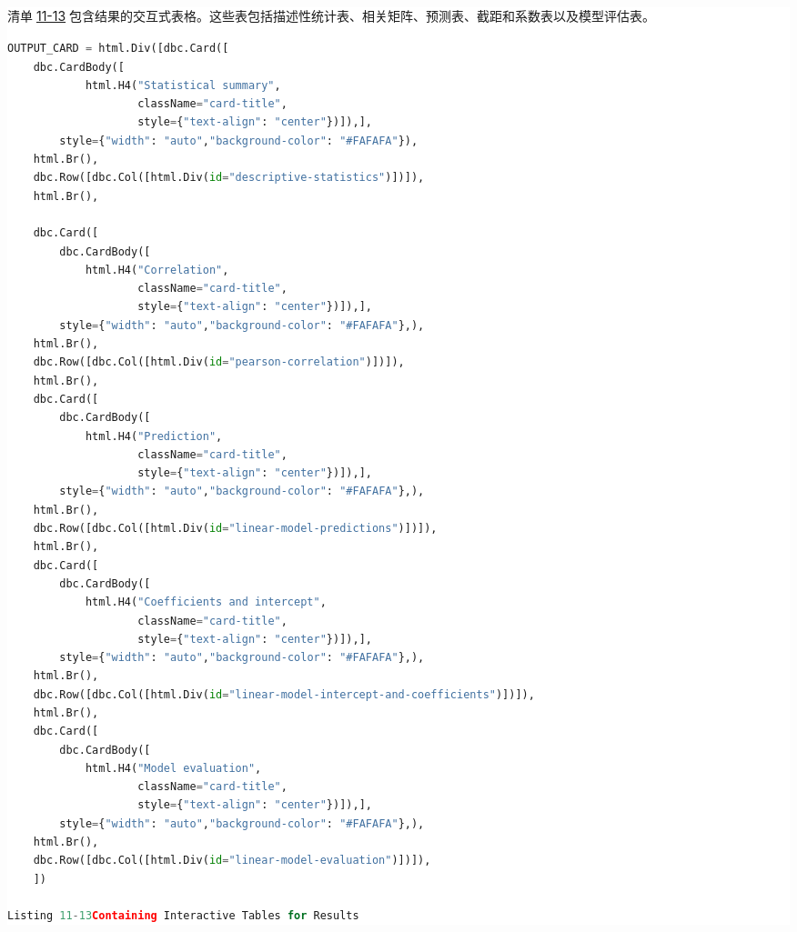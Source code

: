 清单 [11-13](#PC13) 包含结果的交互式表格。这些表包括描述性统计表、相关矩阵、预测表、截距和系数表以及模型评估表。

```py
OUTPUT_CARD = html.Div([dbc.Card([
    dbc.CardBody([
            html.H4("Statistical summary",
                    className="card-title",
                    style={"text-align": "center"})]),],
        style={"width": "auto","background-color": "#FAFAFA"}),
    html.Br(),
    dbc.Row([dbc.Col([html.Div(id="descriptive-statistics")])]),
    html.Br(),

    dbc.Card([
        dbc.CardBody([
            html.H4("Correlation",
                    className="card-title",
                    style={"text-align": "center"})]),],
        style={"width": "auto","background-color": "#FAFAFA"},),
    html.Br(),
    dbc.Row([dbc.Col([html.Div(id="pearson-correlation")])]),
    html.Br(),
    dbc.Card([
        dbc.CardBody([
            html.H4("Prediction",
                    className="card-title",
                    style={"text-align": "center"})]),],
        style={"width": "auto","background-color": "#FAFAFA"},),
    html.Br(),
    dbc.Row([dbc.Col([html.Div(id="linear-model-predictions")])]),
    html.Br(),
    dbc.Card([
        dbc.CardBody([
            html.H4("Coefficients and intercept",
                    className="card-title",
                    style={"text-align": "center"})]),],
        style={"width": "auto","background-color": "#FAFAFA"},),
    html.Br(),
    dbc.Row([dbc.Col([html.Div(id="linear-model-intercept-and-coefficients")])]),
    html.Br(),
    dbc.Card([
        dbc.CardBody([
            html.H4("Model evaluation",
                    className="card-title",
                    style={"text-align": "center"})]),],
        style={"width": "auto","background-color": "#FAFAFA"},),
    html.Br(),
    dbc.Row([dbc.Col([html.Div(id="linear-model-evaluation")])]),
    ])

Listing 11-13Containing Interactive Tables for Results

```
